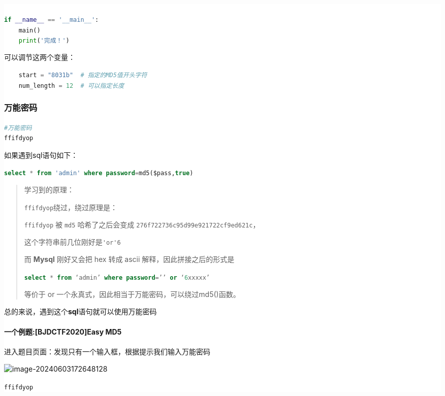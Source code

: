 ```python

if __name__ == '__main__':
    main()
    print('完成！')
```

可以调节这两个变量：
```python
    start = "8031b"  # 指定的MD5值开头字符
    num_length = 12  # 可以指定长度
```



### 万能密码

```python
#万能密码
ffifdyop
```

如果遇到sql语句如下：

```sql
select * from 'admin' where password=md5($pass,true)
```

> 学习到的原理：
>
> `ffifdyop`绕过，绕过原理是： 
>
> `ffifdyop` 被 `md5` 哈希了之后会变成 `276f722736c95d99e921722cf9ed621c`，
>
> 这个字符串前几位刚好是`'or'6` 
>
> 而 **Mysql** 刚好又会把 hex 转成 ascii 解释，因此拼接之后的形式是
>
> ```sql
> select * from ‘admin’ where password=’’ or ‘6xxxxx’
> ```
>
> 等价于 or 一个永真式，因此相当于万能密码，可以绕过md5()函数。 

总的来说，遇到这个**sql**语句就可以使用万能密码



#### 一个例题:[BJDCTF2020]Easy MD5

进入题目页面：发现只有一个输入框，根据提示我们输入万能密码

![image-20240603172648128](https://gitee.com/bx33661/image/raw/master/path/image-20240603172648128.png)

```php
ffifdyop
```

